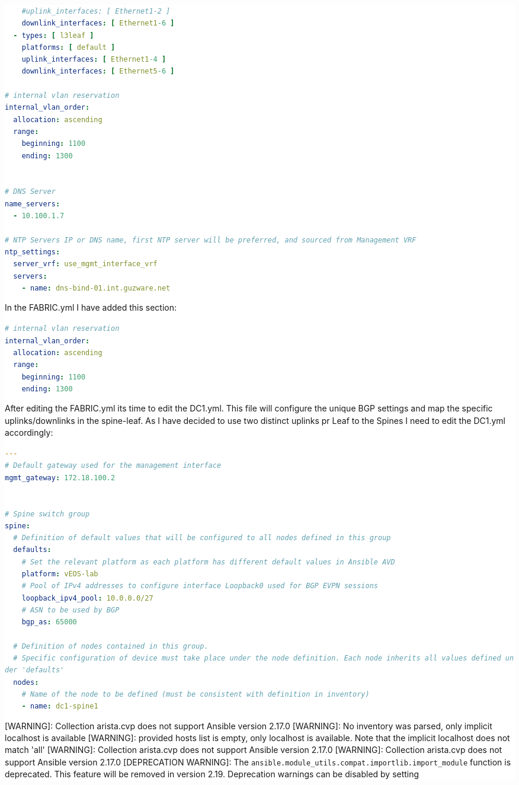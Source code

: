```yaml
    #uplink_interfaces: [ Ethernet1-2 ]
    downlink_interfaces: [ Ethernet1-6 ]
  - types: [ l3leaf ]
    platforms: [ default ]
    uplink_interfaces: [ Ethernet1-4 ]
    downlink_interfaces: [ Ethernet5-6 ]

# internal vlan reservation
internal_vlan_order:
  allocation: ascending
  range:
    beginning: 1100
    ending: 1300


# DNS Server
name_servers:
  - 10.100.1.7

# NTP Servers IP or DNS name, first NTP server will be preferred, and sourced from Management VRF
ntp_settings:
  server_vrf: use_mgmt_interface_vrf
  servers:
    - name: dns-bind-01.int.guzware.net
```

In the FABRIC.yml I have added this section:

```yaml
# internal vlan reservation
internal_vlan_order:
  allocation: ascending
  range:
    beginning: 1100
    ending: 1300
```

After editing the FABRIC.yml its time to edit the DC1.yml. This file will configure the unique BGP settings and map the specific uplinks/downlinks in the spine-leaf. As I have decided to use two distinct uplinks pr Leaf to the Spines I need to edit the DC1.yml accordingly:

```yaml
---
# Default gateway used for the management interface
mgmt_gateway: 172.18.100.2


# Spine switch group
spine:
  # Definition of default values that will be configured to all nodes defined in this group
  defaults:
    # Set the relevant platform as each platform has different default values in Ansible AVD
    platform: vEOS-lab
    # Pool of IPv4 addresses to configure interface Loopback0 used for BGP EVPN sessions
    loopback_ipv4_pool: 10.0.0.0/27
    # ASN to be used by BGP
    bgp_as: 65000

  # Definition of nodes contained in this group.
  # Specific configuration of device must take place under the node definition. Each node inherits all values defined under 'defaults'
  nodes:
    # Name of the node to be defined (must be consistent with definition in inventory)
    - name: dc1-spine1
```

[WARNING]: Collection arista.cvp does not support Ansible version 2.17.0
[WARNING]: No inventory was parsed, only implicit localhost is available
[WARNING]: provided hosts list is empty, only localhost is available. Note that the implicit localhost does not match 'all'
[WARNING]: Collection arista.cvp does not support Ansible version 2.17.0
[WARNING]: Collection arista.cvp does not support Ansible version 2.17.0
[DEPRECATION WARNING]: The `ansible.module_utils.compat.importlib.import_module` function is deprecated. This feature will be removed in version 2.19. Deprecation warnings can be disabled by setting